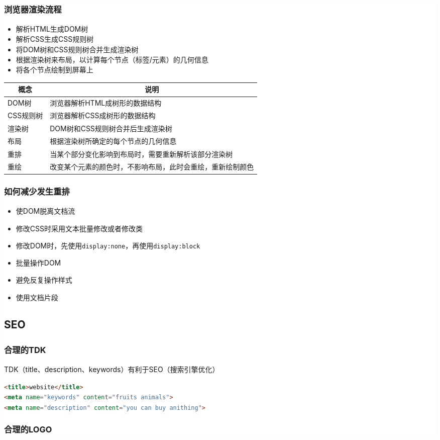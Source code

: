

### 浏览器渲染流程

- 解析HTML生成DOM树
- 解析CSS生成CSS规则树
- 将DOM树和CSS规则树合并生成渲染树
- 根据渲染树来布局，以计算每个节点（标签/元素）的几何信息
- 将各个节点绘制到屏幕上

| 概念      | 说明                                                       |
| --------- | ---------------------------------------------------------- |
| DOM树     | 浏览器解析HTML成树形的数据结构                             |
| CSS规则树 | 浏览器解析CSS成树形的数据结构                              |
| 渲染树    | DOM树和CSS规则树合并后生成渲染树                           |
| 布局      | 根据渲染树所确定的每个节点的几何信息                       |
| 重排      | 当某个部分变化影响到布局时，需要重新解析该部分渲染树       |
| 重绘      | 改变某个元素的颜色时，不影响布局，此时会重绘，重新绘制颜色 |



### 如何减少发生重排

- 使DOM脱离文档流

- 修改CSS时采用文本批量修改或者修改类

- 修改DOM时，先使用`display:none`，再使用`display:block`

- 批量操作DOM

- 避免反复操作样式

- 使用文档片段







## SEO

### 合理的TDK

TDK（title、description、keywords）有利于SEO（搜索引擎优化）

```html
<title>website</title>
<meta name="keywords" content="fruits animals">
<meta name="description" content="you can buy anithing">
```

### 合理的LOGO
